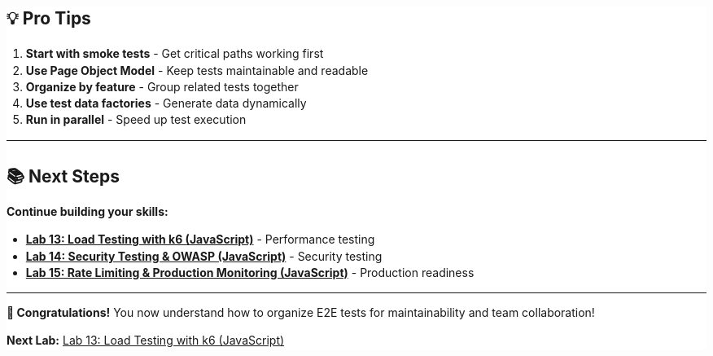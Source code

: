 
## 💡 Pro Tips

1. **Start with smoke tests** - Get critical paths working first
2. **Use Page Object Model** - Keep tests maintainable and readable
3. **Organize by feature** - Group related tests together
4. **Use test data factories** - Generate data dynamically
5. **Run in parallel** - Speed up test execution

---

## 📚 Next Steps

**Continue building your skills:**

- **[Lab 13: Load Testing with k6 (JavaScript)](LAB_13_Load_Testing_k6.md)** - Performance testing
- **[Lab 14: Security Testing & OWASP (JavaScript)](LAB_14_Security_Testing_OWASP_JavaScript.md)** - Security testing
- **[Lab 15: Rate Limiting & Production Monitoring (JavaScript)](LAB_15_Rate_Limiting_Production_JavaScript.md)** - Production readiness

---

**🎉 Congratulations!** You now understand how to organize E2E tests for maintainability and team collaboration!

**Next Lab:** [Lab 13: Load Testing with k6 (JavaScript)](LAB_13_Load_Testing_k6.md)

